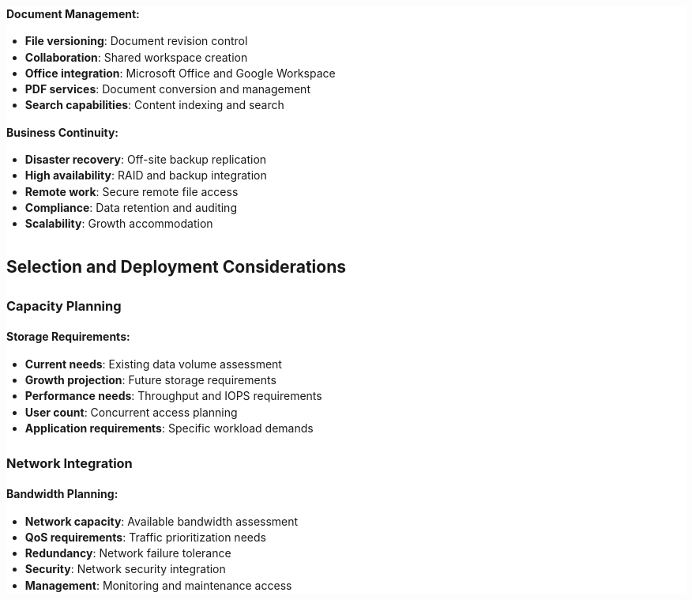 **Document Management:**
- **File versioning**: Document revision control
- **Collaboration**: Shared workspace creation
- **Office integration**: Microsoft Office and Google Workspace
- **PDF services**: Document conversion and management
- **Search capabilities**: Content indexing and search

**Business Continuity:**
- **Disaster recovery**: Off-site backup replication
- **High availability**: RAID and backup integration
- **Remote work**: Secure remote file access
- **Compliance**: Data retention and auditing
- **Scalability**: Growth accommodation

## Selection and Deployment Considerations

### Capacity Planning

**Storage Requirements:**
- **Current needs**: Existing data volume assessment
- **Growth projection**: Future storage requirements
- **Performance needs**: Throughput and IOPS requirements
- **User count**: Concurrent access planning
- **Application requirements**: Specific workload demands

### Network Integration

**Bandwidth Planning:**
- **Network capacity**: Available bandwidth assessment
- **QoS requirements**: Traffic prioritization needs
- **Redundancy**: Network failure tolerance
- **Security**: Network security integration
- **Management**: Monitoring and maintenance access